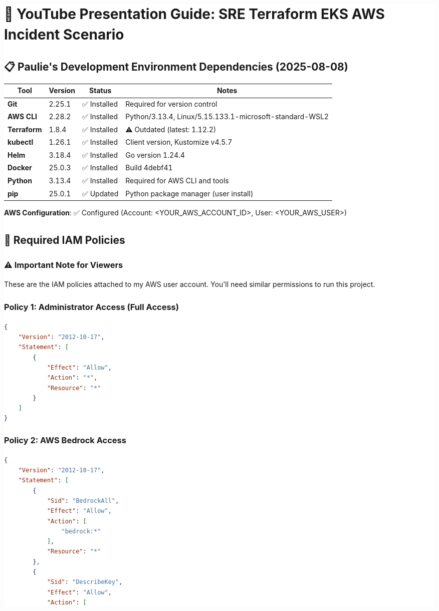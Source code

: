 # 🎥 YouTube Presentation Guide: SRE Terraform EKS AWS Incident Scenario

## 📋 Paulie's Development Environment Dependencies (2025-08-08)

| Tool | Version | Status | Notes |
|------|---------|--------|-------|
| **Git** | 2.25.1 | ✅ Installed | Required for version control |
| **AWS CLI** | 2.28.2 | ✅ Installed | Python/3.13.4, Linux/5.15.133.1-microsoft-standard-WSL2 |
| **Terraform** | 1.8.4 | ✅ Installed | ⚠️ Outdated (latest: 1.12.2) |
| **kubectl** | 1.26.1 | ✅ Installed | Client version, Kustomize v4.5.7 |
| **Helm** | 3.18.4 | ✅ Installed | Go version 1.24.4 |
| **Docker** | 25.0.3 | ✅ Installed | Build 4debf41 |
| **Python** | 3.13.4 | ✅ Installed | Required for AWS CLI and tools |
| **pip** | 25.0.1 | ✅ Updated | Python package manager (user install) |

**AWS Configuration**: ✅ Configured (Account: <YOUR_AWS_ACCOUNT_ID>, User: <YOUR_AWS_USER>)

## 🔐 Required IAM Policies

### **⚠️ Important Note for Viewers**
These are the IAM policies attached to my AWS user account. You'll need similar permissions to run this project.

### **Policy 1: Administrator Access (Full Access)**
```json
{
    "Version": "2012-10-17",
    "Statement": [
        {
            "Effect": "Allow",
            "Action": "*",
            "Resource": "*"
        }
    ]
}
```

### **Policy 2: AWS Bedrock Access**
```json
{
    "Version": "2012-10-17",
    "Statement": [
        {
            "Sid": "BedrockAll",
            "Effect": "Allow",
            "Action": [
                "bedrock:*"
            ],
            "Resource": "*"
        },
        {
            "Sid": "DescribeKey",
            "Effect": "Allow",
            "Action": [
```
